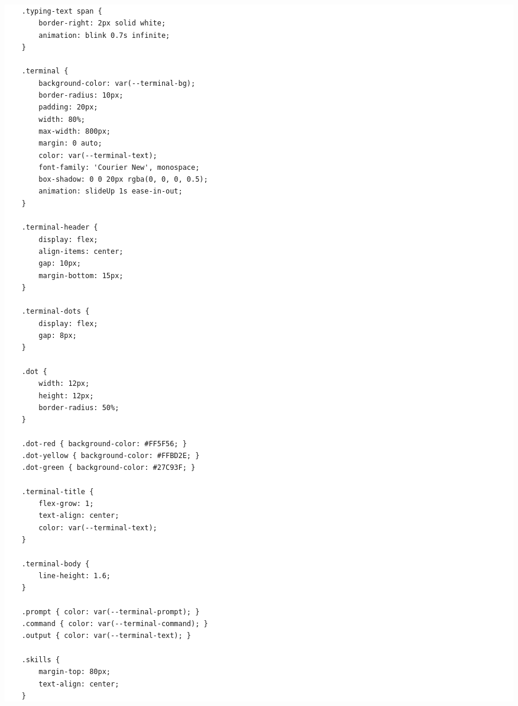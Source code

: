         .typing-text span {
            border-right: 2px solid white;
            animation: blink 0.7s infinite;
        }

        .terminal {
            background-color: var(--terminal-bg);
            border-radius: 10px;
            padding: 20px;
            width: 80%;
            max-width: 800px;
            margin: 0 auto;
            color: var(--terminal-text);
            font-family: 'Courier New', monospace;
            box-shadow: 0 0 20px rgba(0, 0, 0, 0.5);
            animation: slideUp 1s ease-in-out;
        }

        .terminal-header {
            display: flex;
            align-items: center;
            gap: 10px;
            margin-bottom: 15px;
        }

        .terminal-dots {
            display: flex;
            gap: 8px;
        }

        .dot {
            width: 12px;
            height: 12px;
            border-radius: 50%;
        }

        .dot-red { background-color: #FF5F56; }
        .dot-yellow { background-color: #FFBD2E; }
        .dot-green { background-color: #27C93F; }

        .terminal-title {
            flex-grow: 1;
            text-align: center;
            color: var(--terminal-text);
        }

        .terminal-body {
            line-height: 1.6;
        }

        .prompt { color: var(--terminal-prompt); }
        .command { color: var(--terminal-command); }
        .output { color: var(--terminal-text); }

        .skills {
            margin-top: 80px;
            text-align: center;
        }

